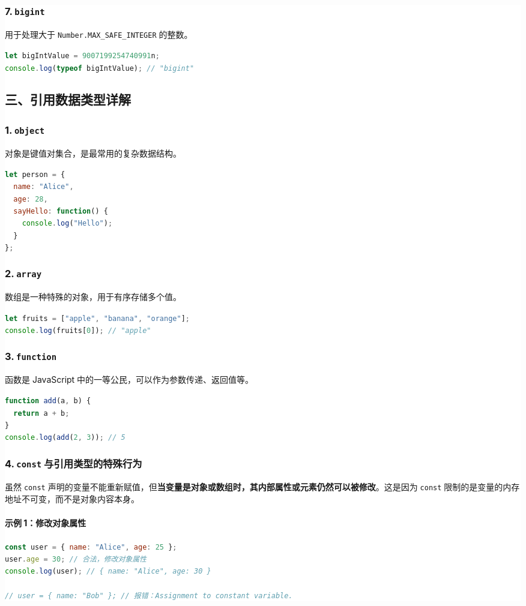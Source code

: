 ### 7. `bigint`
用于处理大于 `Number.MAX_SAFE_INTEGER` 的整数。

```javascript
let bigIntValue = 9007199254740991n;
console.log(typeof bigIntValue); // "bigint"
```

## 三、引用数据类型详解

### 1. `object`
对象是键值对集合，是最常用的复杂数据结构。

```javascript
let person = {
  name: "Alice",
  age: 28,
  sayHello: function() {
    console.log("Hello");
  }
};
```

### 2. `array`
数组是一种特殊的对象，用于有序存储多个值。

```javascript
let fruits = ["apple", "banana", "orange"];
console.log(fruits[0]); // "apple"
```

### 3. `function`
函数是 JavaScript 中的一等公民，可以作为参数传递、返回值等。

```javascript
function add(a, b) {
  return a + b;
}
console.log(add(2, 3)); // 5
```

### 4. `const` 与引用类型的特殊行为
虽然 `const` 声明的变量不能重新赋值，但**当变量是对象或数组时，其内部属性或元素仍然可以被修改**。这是因为 `const` 限制的是变量的内存地址不可变，而不是对象内容本身。

#### 示例 1：修改对象属性
```javascript
const user = { name: "Alice", age: 25 };
user.age = 30; // 合法，修改对象属性
console.log(user); // { name: "Alice", age: 30 }

// user = { name: "Bob" }; // 报错：Assignment to constant variable.
```


  [id]: 123